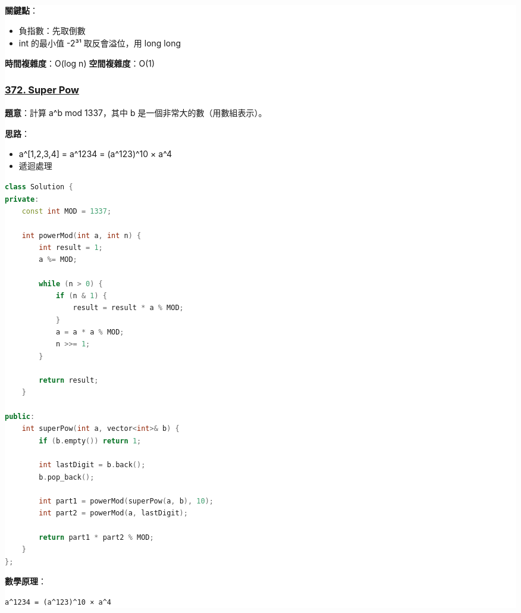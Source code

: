 **關鍵點**：
- 負指數：先取倒數
- int 的最小值 -2³¹ 取反會溢位，用 long long

**時間複雜度**：O(log n)
**空間複雜度**：O(1)

### [372. Super Pow](https://leetcode.com/problems/super-pow/)

**題意**：計算 a^b mod 1337，其中 b 是一個非常大的數（用數組表示）。

**思路**：
- a^[1,2,3,4] = a^1234 = (a^123)^10 × a^4
- 遞迴處理

```cpp
class Solution {
private:
    const int MOD = 1337;

    int powerMod(int a, int n) {
        int result = 1;
        a %= MOD;

        while (n > 0) {
            if (n & 1) {
                result = result * a % MOD;
            }
            a = a * a % MOD;
            n >>= 1;
        }

        return result;
    }

public:
    int superPow(int a, vector<int>& b) {
        if (b.empty()) return 1;

        int lastDigit = b.back();
        b.pop_back();

        int part1 = powerMod(superPow(a, b), 10);
        int part2 = powerMod(a, lastDigit);

        return part1 * part2 % MOD;
    }
};
```

**數學原理**：
```
a^1234 = (a^123)^10 × a^4
```
